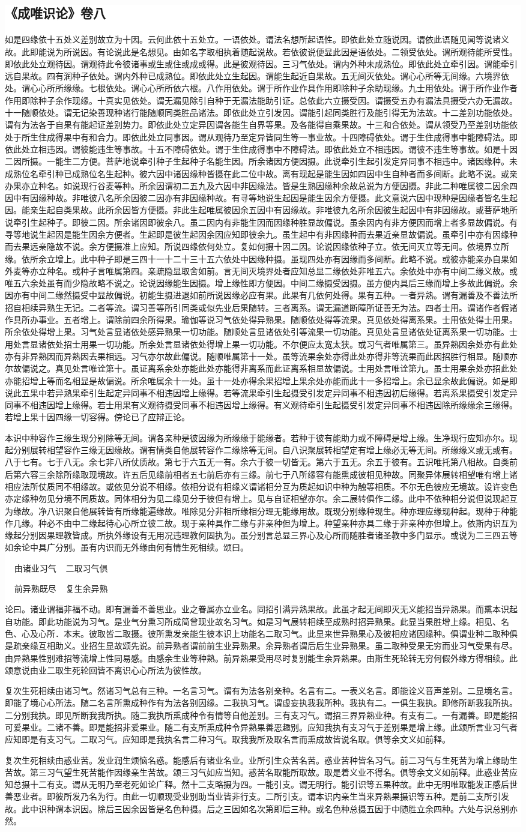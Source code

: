 ## 《成唯识论》卷八

如是四缘依十五处义差别故立为十因。云何此依十五处立。一语依处。谓法名想所起语性。即依此处立随说因。谓依此语随见闻等说诸义故。此即能说为所说因。有论说此是名想见。由如名字取相执着随起说故。若依彼说便显此因是语依处。二领受依处。谓所观待能所受性。即依此处立观待因。谓观待此令彼诸事或生或住或成或得。此是彼观待因。三习气依处。谓内外种未成熟位。即依此处立牵引因。谓能牵引远自果故。四有润种子依处。谓内外种已成熟位。即依此处立生起因。谓能生起近自果故。五无间灭依处。谓心心所等无间缘。六境界依处。谓心心所所缘缘。七根依处。谓心心所所依六根。八作用依处。谓于所作业作具作用即除种子余助现缘。九士用依处。谓于所作业作者作用即除种子余作现缘。十真实见依处。谓无漏见除引自种于无漏法能助引证。总依此六立摄受因。谓摄受五办有漏法具摄受六办无漏故。十一随顺依处。谓无记染善现种诸行能随顺同类胜品诸法。即依此处立引发因。谓能引起同类胜行及能引得无为法故。十二差别功能依处。谓有为法各于自果有能起证差别势力。即依此处立定异因谓各能生自界等果。及各能得自乘果故。十三和合依处。谓从领受乃至差别功能依处于所生住成得果中有和合力。即依此处立同事因。谓从观待乃至定异皆同生等一事业故。十四障碍依处。谓于生住成得事中能障碍法。即依此处立相违因。谓彼能违生等事故。十五不障碍依处。谓于生住成得事中不障碍法。即依此处立不相违因。谓彼不违生等事故。如是十因二因所摄。一能生二方便。菩萨地说牵引种子生起种子名能生因。所余诸因方便因摄。此说牵引生起引发定异同事不相违中。诸因缘种。未成熟位名牵引种已成熟位名生起种。彼六因中诸因缘种皆摄在此二位中故。离有现起是能生因如四因中生自种者而多间断。此略不说。或亲办果亦立种名。如说现行谷麦等种。所余因谓初二五九及六因中非因缘法。皆是生熟因缘种余故总说为方便因摄。非此二种唯属彼二因余四因中有因缘种故。非唯彼八名所余因彼二因亦有非因缘种故。有寻等地说生起因是能生因余方便摄。此文意说六因中现种是因缘者皆名生起因。能亲生起自类果故。此所余因皆方便摄。非此生起唯属彼因余五因中有因缘故。非唯彼九名所余因彼生起因中有非因缘故。或菩萨地所说牵引生起种子。即彼二因。所余诸因即彼余八。虽二因内有非能生因而因缘种胜显故偏说。虽余因内有非方便因而增上者多显故偏说。有寻等地说生起因是能生因余方便者。生起即是彼生起因余因应知即彼余九。虽生起中有非因缘种而去果近亲显故偏说。虽牵引中亦有因缘种而去果远亲隐故不说。余方便摄准上应知。所说四缘依何处立。复如何摄十因二因。论说因缘依种子立。依无间灭立等无间。依境界立所缘。依所余立增上。此中种子即是三四十一十二十三十五六依处中因缘种摄。虽现四处亦有因缘而多间断。此略不说。或彼亦能亲办自果如外麦等亦立种名。或种子言唯属第四。亲疏隐显取舍如前。言无间灭境界处者应知总显二缘依处非唯五六。余依处中亦有中间二缘义故。或唯五六余处虽有而少隐故略不说之。论说因缘能生因摄。增上缘性即方便因。中间二缘摄受因摄。虽方便内具后三缘而增上多故此偏说。余因亦有中间二缘然摄受中显故偏说。初能生摄进退如前所说因缘必应有果。此果有几依何处得。果有五种。一者异熟。谓有漏善及不善法所招自相续异熟生无记。二者等流。谓习善等所引同类或似先业后果随转。三者离系。谓无漏道断障所证善无为法。四者士用。谓诸作者假诸作具所办事业。五者增上。谓除前四余所得果。瑜伽等说习气依处得异熟果。随顺依处得等流果。真见依处得离系果。士用依处得士用果。所余依处得增上果。习气处言显诸依处感异熟果一切功能。随顺处言显诸依处引等流果一切功能。真见处言显诸依处证离系果一切功能。士用处言显诸依处招士用果一切功能。所余处言显诸依处得增上果一切功能。不尔便应太宽太狭。或习气者唯属第三。虽异熟因余处亦有此处亦有非异熟因而异熟因去果相远。习气亦尔故此偏说。随顺唯属第十一处。虽等流果余处亦得此处亦得非等流果而此因招胜行相显。随顺亦尔故偏说之。真见处言唯诠第十。虽证离系余处亦能此处亦能得非离系而此证离系相显故偏说。士用处言唯诠第九。虽士用果余处亦招此处亦能招增上等而名相显是故偏说。所余唯属余十一处。虽十一处亦得余果招增上果余处亦能而此十一多招增上。余已显余故此偏说。如是即说此五果中若异熟果牵引生起定异同事不相违因增上缘得。若等流果牵引生起摄受引发定异同事不相违因初后缘得。若离系果摄受引发定异同事不相违因增上缘得。若士用果有义观待摄受同事不相违因增上缘得。有义观待牵引生起摄受引发定异同事不相违因除所缘缘余三缘得。若增上果十因四缘一切容得。傍论已了应辩正论。

本识中种容作三缘生现分别除等无间。谓各亲种是彼因缘为所缘缘于能缘者。若种于彼有能助力或不障碍是增上缘。生净现行应知亦尔。现起分别展转相望容作三缘无因缘故。谓有情类自他展转容作二缘除等无间。自八识聚展转相望定有增上缘必无等无间。所缘缘义或无或有。八于七有。七于八无。余七非八所仗质故。第七于六五无一有。余六于彼一切皆无。第六于五无。余五于彼有。五识唯托第八相故。自类前后第六容三余除所缘取现境故。许五后见缘前相者五七前后亦有三缘。前七于八所缘容有能熏成彼相见种故。同聚异体展转相望唯有增上诸相应法所仗质同不相缘故。或依见分说不相缘。依相分说有相缘义谓诸相分互为质起如识中种为触等相质。不尔无色彼应无境故。设许变色亦定缘种勿见分境不同质故。同体相分为见二缘见分于彼但有增上。见与自证相望亦尔。余二展转俱作二缘。此中不依种相分说但说现起互为缘故。净八识聚自他展转皆有所缘能遍缘故。唯除见分非相所缘相分理无能缘用故。既现分别缘种现生。种亦理应缘现种起。现种于种能作几缘。种必不由中二缘起待心心所立彼二故。现于亲种具作二缘与非亲种但为增上。种望亲种亦具二缘于非亲种亦但增上。依斯内识互为缘起分别因果理教皆成。所执外缘设有无用况违理教何固执为。虽分别言总显三界心及心所而随胜者诸圣教中多门显示。或说为二三四五等如余论中具广分别。虽有内识而无外缘由何有情生死相续。颂曰。

&nbsp;&nbsp;&nbsp;&nbsp;由诸业习气&nbsp;&nbsp;&nbsp;&nbsp;二取习气俱

&nbsp;&nbsp;&nbsp;&nbsp;前异熟既尽&nbsp;&nbsp;&nbsp;&nbsp;复生余异熟

论曰。诸业谓福非福不动。即有漏善不善思业。业之眷属亦立业名。同招引满异熟果故。此虽才起无间即灭无义能招当异熟果。而熏本识起自功能。即此功能说为习气。是业气分熏习所成简曾现业故名习气。如是习气展转相续至成熟时招异熟果。此显当果胜增上缘。相见、名色、心及心所．本末。彼取皆二取摄。彼所熏发亲能生彼本识上功能名二取习气。此显来世异熟果心及彼相应诸因缘种。俱谓业种二取种俱是疏亲缘互相助义。业招生显故颂先说。前异熟者谓前前生业异熟果。余异熟者谓后后生业异熟果。虽二取种受果无穷而业习气受果有尽。由异熟果性别难招等流增上性同易感。由感余生业等种熟。前异熟果受用尽时复别能生余异熟果。由斯生死轮转无穷何假外缘方得相续。此颂意说由业二取生死轮回皆不离识心心所法为彼性故。

复次生死相续由诸习气。然诸习气总有三种。一名言习气。谓有为法各别亲种。名言有二。一表义名言。即能诠义音声差别。二显境名言。即能了境心心所法。随二名言所熏成种作有为法各别因缘。二我执习气。谓虚妄执我我所种。我执有二。一俱生我执。即修所断我我所执。二分别我执。即见所断我我所执。随二我执所熏成种令有情等自他差别。三有支习气。谓招三界异熟业种。有支有二。一有漏善。即是能招可爱果业。二诸不善。即是能招非爱果业。随二有支所熏成种令异熟果善恶趣别。应知我执有支习气于差别果是增上缘。此颂所言业习气者应知即是有支习气。二取习气。应知即是我执名言二种习气。取我我所及取名言而熏成故皆说名取。俱等余文义如前释。

复次生死相续由惑业苦。发业润生烦恼名惑。能感后有诸业名业。业所引生众苦名苦。惑业苦种皆名习气。前二习气与生死苦为增上缘助生苦故。第三习气望生死苦能作因缘亲生苦故。颂三习气如应当知。惑苦名取能所取故。取是着义业不得名。俱等余文义如前释。此惑业苦应知总摄十二有支。谓从无明乃至老死如论广释。然十二支略摄为四。一能引支。谓无明行。能引识等五果种故。此中无明唯取能发正感后世善恶业者。即彼所发乃名为行。由此一切顺现受业别助当业皆非行支。二所引支。谓本识内亲生当来异熟果摄识等五种。是前二支所引发故。此中识种谓本识因。除后三因余因皆是名色种摄。后之三因如名次第即后三种。或名色种总摄五因于中随胜立余四种。六处与识总别亦然。
